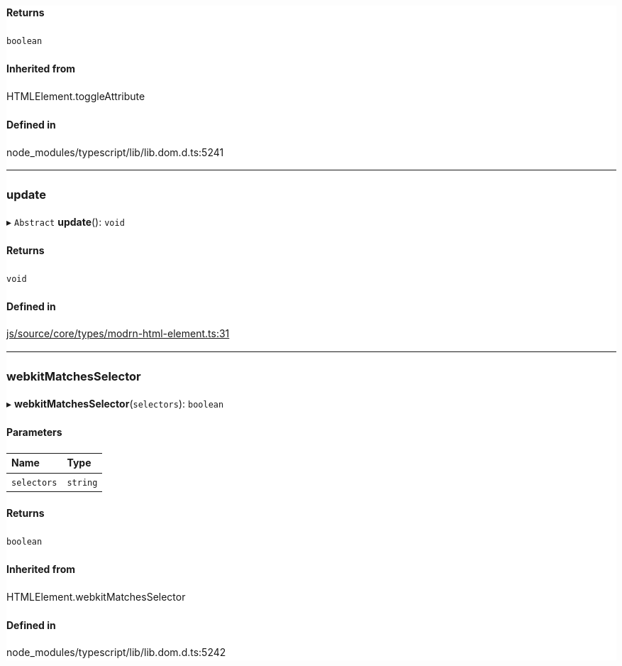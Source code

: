 #### Returns

`boolean`

#### Inherited from

HTMLElement.toggleAttribute

#### Defined in

node_modules/typescript/lib/lib.dom.d.ts:5241

___

### update

▸ `Abstract` **update**(): `void`

#### Returns

`void`

#### Defined in

[js/source/core/types/modrn-html-element.ts:31](https://github.com/alexbfr/modrn/blob/e23b9e9/modrn.ts/js/source/core/types/modrn-html-element.ts#L31)

___

### webkitMatchesSelector

▸ **webkitMatchesSelector**(`selectors`): `boolean`

#### Parameters

| Name | Type |
| :------ | :------ |
| `selectors` | `string` |

#### Returns

`boolean`

#### Inherited from

HTMLElement.webkitMatchesSelector

#### Defined in

node_modules/typescript/lib/lib.dom.d.ts:5242
